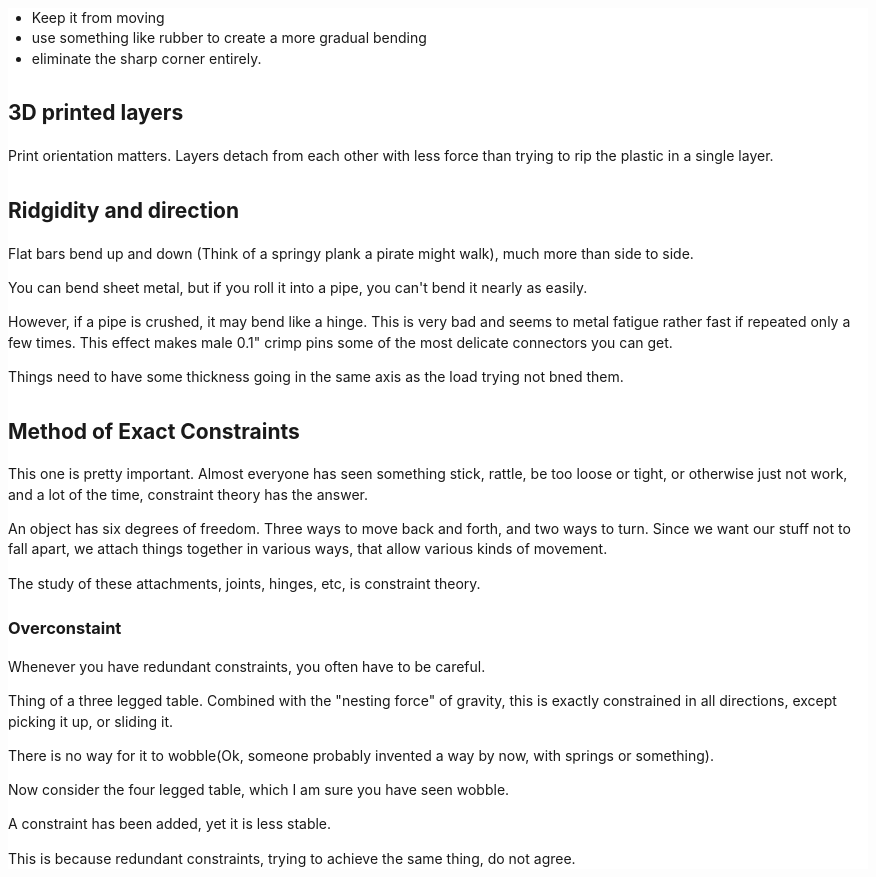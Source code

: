 * Keep it from moving
* use something like rubber to create a more gradual bending
* eliminate the sharp corner entirely.



## 3D printed layers

Print orientation matters.  Layers detach from each other with less force
than trying to rip the plastic in a single layer.

## Ridgidity and direction

Flat bars bend up and down (Think of a springy plank a pirate might walk),
much more than side to side.

You can bend sheet metal, but if you roll it into a pipe, 
you can't bend it nearly as easily.

However, if a pipe is crushed, it may bend like a hinge. This is very bad and seems to metal fatigue rather
fast if repeated only a few times.  This effect makes male 0.1" crimp pins some of the
most delicate connectors you can get.

Things need to have some thickness going in the same axis as the load trying not bned them.



## Method of Exact Constraints

This one is pretty important.  Almost everyone has
seen something stick, rattle, be too loose or tight, or otherwise
just not work, and a lot of the time, constraint theory has the answer.


An object has six degrees of freedom. Three ways to move back and forth,
and two ways to turn.  Since we want our stuff not to fall apart,
we attach things together in various ways, that allow various kinds of movement.


The study of these attachments, joints, hinges, etc, is constraint theory.



### Overconstaint

Whenever you have redundant constraints, you often have to be careful.

Thing of a three legged table.  Combined with the "nesting force" of gravity,
this is exactly constrained in all directions, except picking it up, or sliding it.

There is no way for it to wobble(Ok, someone probably invented a way by now, with springs or something).

Now consider the four legged table, which I am sure you have seen wobble.

A constraint has been added, yet it is less stable.

This is because redundant constraints, trying to achieve the same thing, do not agree.
